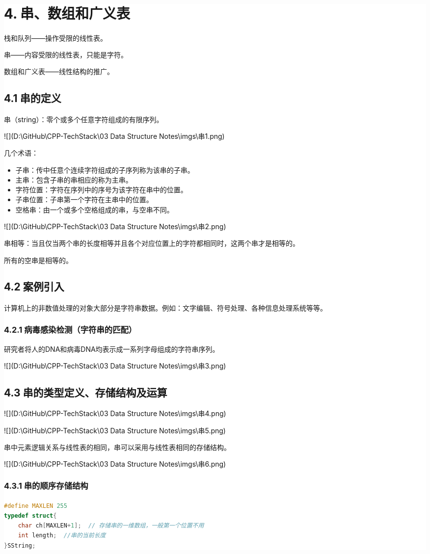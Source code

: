 # 4. 串、数组和广义表

栈和队列——操作受限的线性表。

串——内容受限的线性表，只能是字符。

数组和广义表——线性结构的推广。

## 4.1 串的定义

串（string）：零个或多个任意字符组成的有限序列。

![](D:\GitHub\CPP-TechStack\03 Data Structure Notes\imgs\串1.png)

几个术语：

- 子串：传中任意个连续字符组成的子序列称为该串的子串。
- 主串：包含子串的串相应的称为主串。
- 字符位置：字符在序列中的序号为该字符在串中的位置。
- 子串位置：子串第一个字符在主串中的位置。
- 空格串：由一个或多个空格组成的串，与空串不同。

![](D:\GitHub\CPP-TechStack\03 Data Structure Notes\imgs\串2.png)

串相等：当且仅当两个串的长度相等并且各个对应位置上的字符都相同时，这两个串才是相等的。

所有的空串是相等的。

## 4.2 案例引入

计算机上的非数值处理的对象大部分是字符串数据。例如：文字编辑、符号处理、各种信息处理系统等等。

### 4.2.1 病毒感染检测（字符串的匹配）

研究者将人的DNA和病毒DNA均表示成一系列字母组成的字符串序列。

![](D:\GitHub\CPP-TechStack\03 Data Structure Notes\imgs\串3.png)

## 4.3 串的类型定义、存储结构及运算

![](D:\GitHub\CPP-TechStack\03 Data Structure Notes\imgs\串4.png)

![](D:\GitHub\CPP-TechStack\03 Data Structure Notes\imgs\串5.png)

串中元素逻辑关系与线性表的相同，串可以采用与线性表相同的存储结构。

![](D:\GitHub\CPP-TechStack\03 Data Structure Notes\imgs\串6.png)

### 4.3.1 串的顺序存储结构

```C
#define MAXLEN 255
typedef struct{
    char ch[MAXLEN+1];  // 存储串的一维数组，一般第一个位置不用
    int length;  //串的当前长度
}SString;
```
